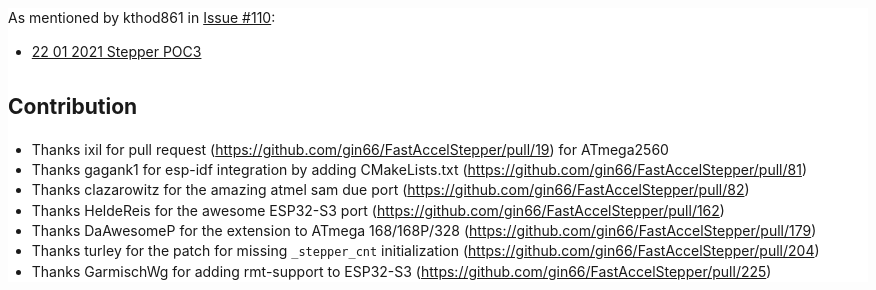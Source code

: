 As mentioned by kthod861 in [Issue #110](https://github.com/gin66/FastAccelStepper/issues/110):
* [22 01 2021 Stepper POC3](https://youtu.be/fm2_VkUG10k)

## Contribution

- Thanks ixil for pull request (https://github.com/gin66/FastAccelStepper/pull/19) for ATmega2560
- Thanks gagank1 for esp-idf integration by adding CMakeLists.txt (https://github.com/gin66/FastAccelStepper/pull/81)
- Thanks clazarowitz for the amazing atmel sam due port (https://github.com/gin66/FastAccelStepper/pull/82)
- Thanks HeldeReis for the awesome ESP32-S3 port (https://github.com/gin66/FastAccelStepper/pull/162)
- Thanks DaAwesomeP for the extension to ATmega 168/168P/328 (https://github.com/gin66/FastAccelStepper/pull/179)
- Thanks turley for the patch for missing `_stepper_cnt` initialization (https://github.com/gin66/FastAccelStepper/pull/204)
- Thanks GarmischWg for adding rmt-support to ESP32-S3 (https://github.com/gin66/FastAccelStepper/pull/225)

